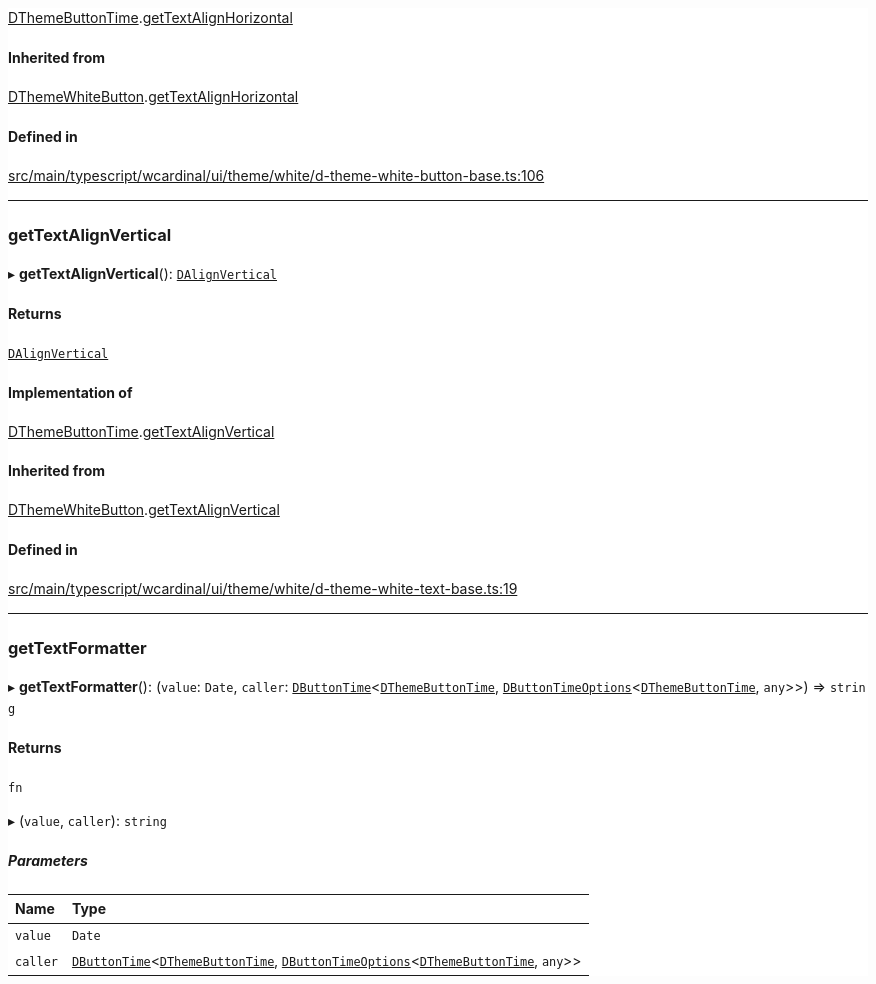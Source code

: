 [DThemeButtonTime](../interfaces/DThemeButtonTime.md).[getTextAlignHorizontal](../interfaces/DThemeButtonTime.md#gettextalignhorizontal)

#### Inherited from

[DThemeWhiteButton](DThemeWhiteButton.md).[getTextAlignHorizontal](DThemeWhiteButton.md#gettextalignhorizontal)

#### Defined in

[src/main/typescript/wcardinal/ui/theme/white/d-theme-white-button-base.ts:106](https://github.com/winter-cardinal/winter-cardinal-ui/blob/v0.442.0/src/main/typescript/wcardinal/ui/theme/white/d-theme-white-button-base.ts#L106)

___

### getTextAlignVertical

▸ **getTextAlignVertical**(): [`DAlignVertical`](../index.md#dalignvertical)

#### Returns

[`DAlignVertical`](../index.md#dalignvertical)

#### Implementation of

[DThemeButtonTime](../interfaces/DThemeButtonTime.md).[getTextAlignVertical](../interfaces/DThemeButtonTime.md#gettextalignvertical)

#### Inherited from

[DThemeWhiteButton](DThemeWhiteButton.md).[getTextAlignVertical](DThemeWhiteButton.md#gettextalignvertical)

#### Defined in

[src/main/typescript/wcardinal/ui/theme/white/d-theme-white-text-base.ts:19](https://github.com/winter-cardinal/winter-cardinal-ui/blob/v0.442.0/src/main/typescript/wcardinal/ui/theme/white/d-theme-white-text-base.ts#L19)

___

### getTextFormatter

▸ **getTextFormatter**(): (`value`: `Date`, `caller`: [`DButtonTime`](DButtonTime.md)\<[`DThemeButtonTime`](../interfaces/DThemeButtonTime.md), [`DButtonTimeOptions`](../interfaces/DButtonTimeOptions.md)\<[`DThemeButtonTime`](../interfaces/DThemeButtonTime.md), `any`\>\>) => `string`

#### Returns

`fn`

▸ (`value`, `caller`): `string`

##### Parameters

| Name | Type |
| :------ | :------ |
| `value` | `Date` |
| `caller` | [`DButtonTime`](DButtonTime.md)\<[`DThemeButtonTime`](../interfaces/DThemeButtonTime.md), [`DButtonTimeOptions`](../interfaces/DButtonTimeOptions.md)\<[`DThemeButtonTime`](../interfaces/DThemeButtonTime.md), `any`\>\> |

